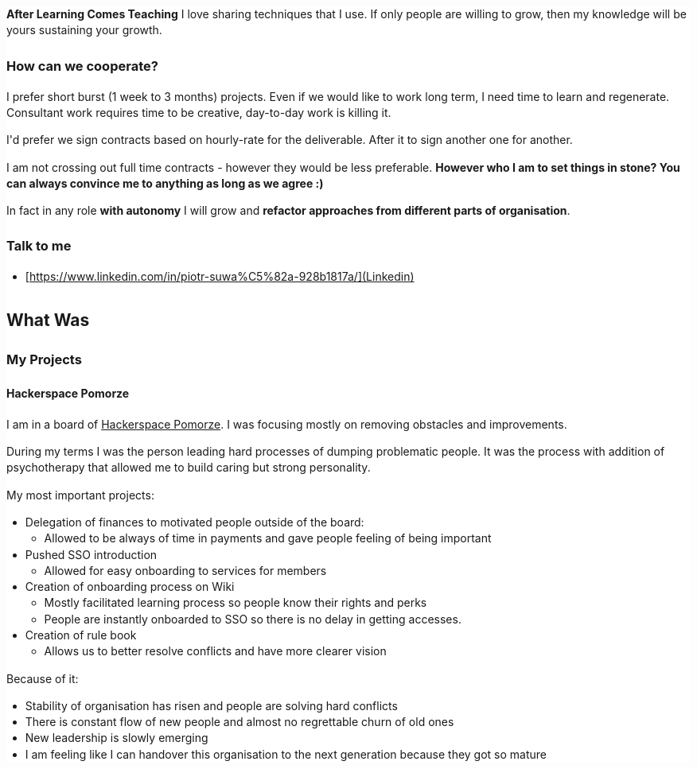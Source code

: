 **After Learning Comes Teaching**
I love sharing techniques that I use.
If only people are willing to grow, then my knowledge will be yours sustaining your growth.

### How can we cooperate? 

I prefer short burst (1 week to 3 months) projects.
Even if we would like to work long term, I need time to learn and regenerate.
Consultant work requires time to be creative, day-to-day work is killing it.

I'd prefer we sign contracts based on hourly-rate for the deliverable.
After it to sign another one for another.

I am not crossing out full time contracts - however they would be less preferable.
**However who I am to set things in stone? You can always convince me to anything as long as we agree :)**

In fact in any role **with autonomy** I will grow and **refactor approaches from different parts of organisation**.

### Talk to me

- [https://www.linkedin.com/in/piotr-suwa%C5%82a-928b1817a/](Linkedin)

## What Was

### My Projects

#### Hackerspace Pomorze

I am in a board of [Hackerspace Pomorze](https://hsp.sh).
I was focusing mostly on removing obstacles and improvements.

During my terms I was the person leading hard processes of dumping problematic people.
It was the process with addition of psychotherapy that allowed me to build caring but strong personality.

My most important projects:
- Delegation of finances to motivated people outside of the board: 
    - Allowed to be always of time in payments and gave people feeling of being important
- Pushed SSO introduction
    - Allowed for easy onboarding to services for members
- Creation of onboarding process on Wiki
    - Mostly facilitated learning process so people know their rights and perks
    - People are instantly onboarded to SSO so there is no delay in getting accesses.
- Creation of rule book
    - Allows us to better resolve conflicts and have more clearer vision

Because of it:
- Stability of organisation has risen and people are solving hard conflicts
- There is constant flow of new people and almost no regrettable churn of old ones
- New leadership is slowly emerging
- I am feeling like I can handover this organisation to the next generation because they got so mature
